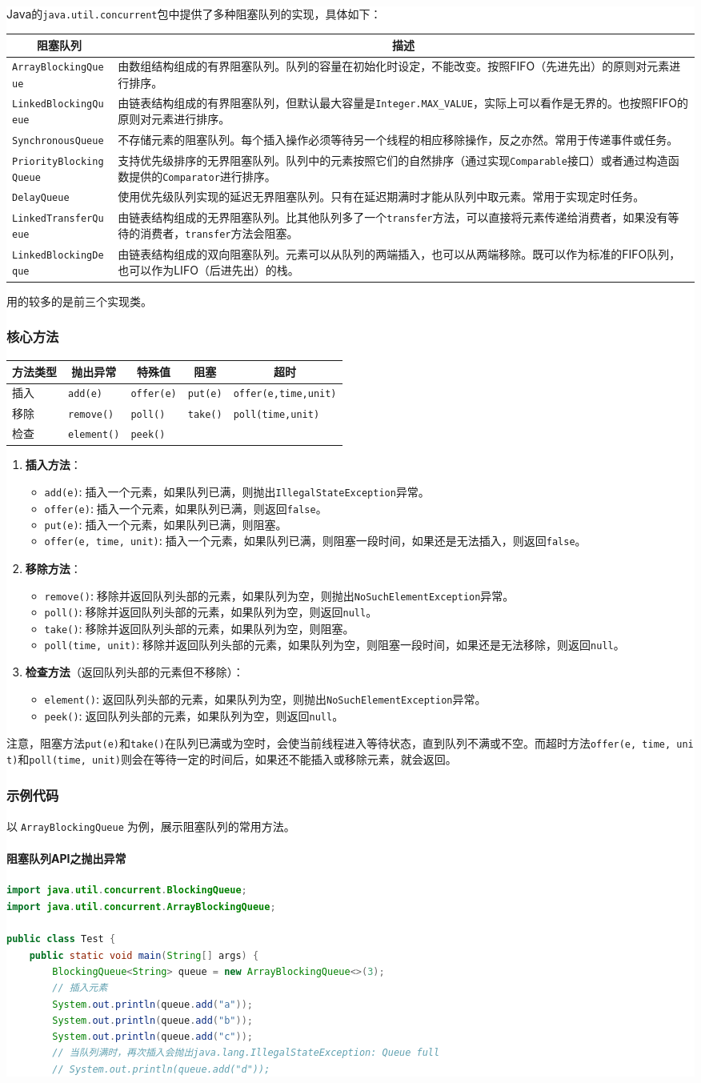 Java的`java.util.concurrent`包中提供了多种阻塞队列的实现，具体如下：

| 阻塞队列                | 描述                                                         |
| ----------------------- | ------------------------------------------------------------ |
| `ArrayBlockingQueue`    | 由数组结构组成的有界阻塞队列。队列的容量在初始化时设定，不能改变。按照FIFO（先进先出）的原则对元素进行排序。 |
| `LinkedBlockingQueue`   | 由链表结构组成的有界阻塞队列，但默认最大容量是`Integer.MAX_VALUE`，实际上可以看作是无界的。也按照FIFO的原则对元素进行排序。 |
| `SynchronousQueue`      | 不存储元素的阻塞队列。每个插入操作必须等待另一个线程的相应移除操作，反之亦然。常用于传递事件或任务。 |
| `PriorityBlockingQueue` | 支持优先级排序的无界阻塞队列。队列中的元素按照它们的自然排序（通过实现`Comparable`接口）或者通过构造函数提供的`Comparator`进行排序。 |
| `DelayQueue`            | 使用优先级队列实现的延迟无界阻塞队列。只有在延迟期满时才能从队列中取元素。常用于实现定时任务。 |
| `LinkedTransferQueue`   | 由链表结构组成的无界阻塞队列。比其他队列多了一个`transfer`方法，可以直接将元素传递给消费者，如果没有等待的消费者，`transfer`方法会阻塞。 |
| `LinkedBlockingDeque`   | 由链表结构组成的双向阻塞队列。元素可以从队列的两端插入，也可以从两端移除。既可以作为标准的FIFO队列，也可以作为LIFO（后进先出）的栈。 |

用的较多的是前三个实现类。

### 核心方法

| 方法类型 | 抛出异常    | 特殊值     | 阻塞     | 超时                 |
| -------- | ----------- | ---------- | -------- | -------------------- |
| 插入     | `add(e)`    | `offer(e)` | `put(e)` | `offer(e,time,unit)` |
| 移除     | `remove()`  | `poll()`   | `take()` | `poll(time,unit)`    |
| 检查     | `element()` | `peek()`   |          |                      |

1. **插入方法**：
   - `add(e)`: 插入一个元素，如果队列已满，则抛出`IllegalStateException`异常。
   - `offer(e)`: 插入一个元素，如果队列已满，则返回`false`。
   - `put(e)`: 插入一个元素，如果队列已满，则阻塞。
   - `offer(e, time, unit)`: 插入一个元素，如果队列已满，则阻塞一段时间，如果还是无法插入，则返回`false`。

2. **移除方法**：
   - `remove()`: 移除并返回队列头部的元素，如果队列为空，则抛出`NoSuchElementException`异常。
   - `poll()`: 移除并返回队列头部的元素，如果队列为空，则返回`null`。
   - `take()`: 移除并返回队列头部的元素，如果队列为空，则阻塞。
   - `poll(time, unit)`: 移除并返回队列头部的元素，如果队列为空，则阻塞一段时间，如果还是无法移除，则返回`null`。

3. **检查方法**（返回队列头部的元素但不移除）：
   - `element()`: 返回队列头部的元素，如果队列为空，则抛出`NoSuchElementException`异常。
   - `peek()`: 返回队列头部的元素，如果队列为空，则返回`null`。

注意，阻塞方法`put(e)`和`take()`在队列已满或为空时，会使当前线程进入等待状态，直到队列不满或不空。而超时方法`offer(e, time, unit)`和`poll(time, unit)`则会在等待一定的时间后，如果还不能插入或移除元素，就会返回。

### 示例代码

以 `ArrayBlockingQueue` 为例，展示阻塞队列的常用方法。

#### 阻塞队列API之抛出异常

```java
import java.util.concurrent.BlockingQueue;
import java.util.concurrent.ArrayBlockingQueue;

public class Test {
    public static void main(String[] args) {
        BlockingQueue<String> queue = new ArrayBlockingQueue<>(3);
        // 插入元素
        System.out.println(queue.add("a"));
        System.out.println(queue.add("b"));
        System.out.println(queue.add("c"));
        // 当队列满时，再次插入会抛出java.lang.IllegalStateException: Queue full
        // System.out.println(queue.add("d"));

```
